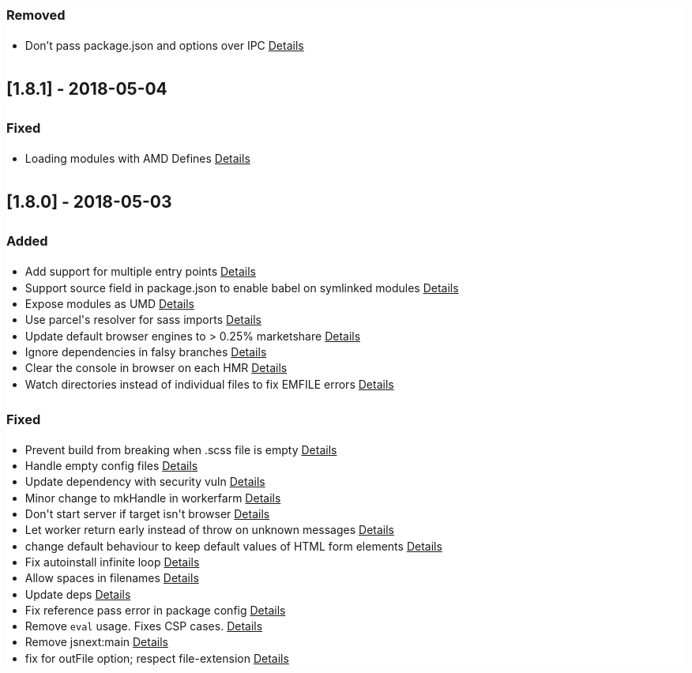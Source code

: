 ### Removed

- Don’t pass package.json and options over IPC [Details](https://github.com/parcel-bundler/parcel/commit/2f7be14aa9eea3fa9e8ee61591c001937d9757a1)

## [1.8.1] - 2018-05-04

### Fixed

- Loading modules with AMD Defines [Details](https://github.com/parcel-bundler/parcel/commit/674b17d732c492c847fbbc943ab44adab2e78625)

## [1.8.0] - 2018-05-03

### Added

- Add support for multiple entry points [Details](https://github.com/parcel-bundler/parcel/commit/7cbbeef2bf5b6e2d83af55344218da72006d325c)
- Support source field in package.json to enable babel on symlinked modules [Details](https://github.com/parcel-bundler/parcel/commit/d517132890318586c0ccd45905dc66bf52425844)
- Expose modules as UMD [Details](https://github.com/parcel-bundler/parcel/commit/2af3fe3bb6d241d077f216c4bb711c59aa4069d0)
- Use parcel's resolver for sass imports [Details](https://github.com/parcel-bundler/parcel/commit/31190cff9444f8907bb1e854db1af1be68363f39)
- Update default browser engines to > 0.25% marketshare [Details](https://github.com/parcel-bundler/parcel/commit/e9b249cdc3b9b819c324077c61bd94ac9c429ce3)
- Ignore dependencies in falsy branches [Details](https://github.com/parcel-bundler/parcel/commit/a176dedc3ec60e88f8899614377d3f1fabe54ef7)
- Clear the console in browser on each HMR [Details](https://github.com/parcel-bundler/parcel/commit/1a688cd7684262d55f37eebe6993506f3040ecf6)
- Watch directories instead of individual files to fix EMFILE errors [Details](https://github.com/parcel-bundler/parcel/commit/d67b76c8c62792f37ca5e5071be533198093f1ae)

### Fixed

- Prevent build from breaking when .scss file is empty [Details](https://github.com/parcel-bundler/parcel/commit/7a2ba16de58a11f84e37b62537c4a1cc54f3f478)
- Handle empty config files [Details](https://github.com/parcel-bundler/parcel/commit/11a788247c4e4d2abfba33d56e47c8422b75c447)
- Update dependency with security vuln [Details](https://github.com/parcel-bundler/parcel/commit/06999a08f252b40344f75c5956c04c107d5502f5)
- Minor change to mkHandle in workerfarm [Details](https://github.com/parcel-bundler/parcel/commit/0d984a563f72798cc0c08e9a27bc0e6e077a0b47)
- Don't start server if target isn't browser [Details](https://github.com/parcel-bundler/parcel/commit/9064b3b6b34cba08d6c33e5d88298485b1ee87f7)
- Let worker return early instead of throw on unknown messages [Details](https://github.com/parcel-bundler/parcel/commit/3fe54a690bc8a33ddf0f458893ba108af3329db3)
- change default behaviour to keep default values of HTML form elements [Details](https://github.com/parcel-bundler/parcel/commit/ac3f8ca61b5045d3a3e77a136befe0ac48f81176)
- Fix autoinstall infinite loop [Details](https://github.com/parcel-bundler/parcel/commit/19b9fc67878f189df3a8b8e104245ddcb644436d)
- Allow spaces in filenames [Details](https://github.com/parcel-bundler/parcel/commit/fb6912da20b377be33ea82442579a0244f27ad37)
- Update deps [Details](https://github.com/parcel-bundler/parcel/commit/ec98a951393587a6e1002035c56b3e41134be844)
- Fix reference pass error in package config [Details](https://github.com/parcel-bundler/parcel/commit/a36b9124b559d65a724da74f2611a15d3122626f)
- Remove `eval` usage. Fixes CSP cases. [Details](https://github.com/parcel-bundler/parcel/commit/b032b859a1bcc4f3e734576c704afb52821235fc)
- Remove jsnext:main [Details](https://github.com/parcel-bundler/parcel/commit/f75941c3cfeb189578e3f2f9579dc9909da1d7c0)
- fix for outFile option; respect file-extension [Details](https://github.com/parcel-bundler/parcel/commit/55e27e0b9f83f3588685de8bcba18167e49c3b1f)